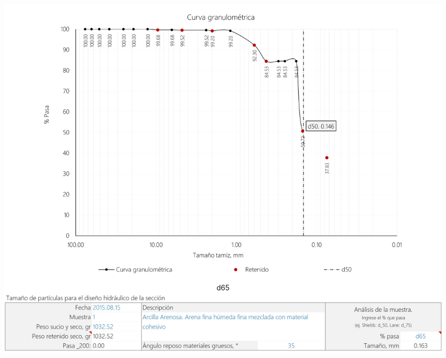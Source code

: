 <div align="center"><img src="graph/R.HydroTools.GradacionRugosidad.d50Graph.jpg" alt="R.SIGE" width="85%" border="0" /></div>
<div align="center">d65<br><img src="graph/R.HydroTools.GradacionRugosidad.d65.jpg" alt="R.SIGE" width="100%" border="0" /></div>